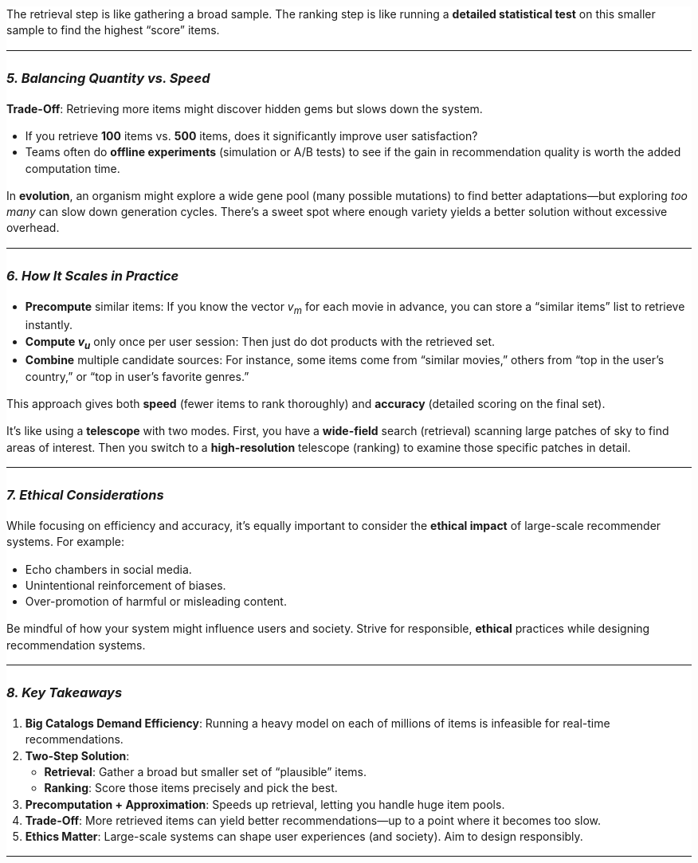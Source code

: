 The retrieval step is like gathering a broad sample. The ranking step is like running a **detailed statistical test** on this smaller sample to find the highest “score” items.

---

### ***5. Balancing Quantity vs. Speed***

**Trade-Off**: Retrieving more items might discover hidden gems but slows down the system.

- If you retrieve **100** items vs. **500** items, does it significantly improve user satisfaction?  
- Teams often do **offline experiments** (simulation or A/B tests) to see if the gain in recommendation quality is worth the added computation time.

In **evolution**, an organism might explore a wide gene pool (many possible mutations) to find better adaptations—but exploring *too many* can slow down generation cycles. There’s a sweet spot where enough variety yields a better solution without excessive overhead.

---

### ***6. How It Scales in Practice***

- **Precompute** similar items: If you know the vector $v_m$ for each movie in advance, you can store a “similar items” list to retrieve instantly.  
- **Compute $v_u$** only once per user session: Then just do dot products with the retrieved set.  
- **Combine** multiple candidate sources: For instance, some items come from “similar movies,” others from “top in the user’s country,” or “top in user’s favorite genres.”

This approach gives both **speed** (fewer items to rank thoroughly) and **accuracy** (detailed scoring on the final set).

It’s like using a **telescope** with two modes. First, you have a **wide-field** search (retrieval) scanning large patches of sky to find areas of interest. Then you switch to a **high-resolution** telescope (ranking) to examine those specific patches in detail.

---

### ***7. Ethical Considerations***

While focusing on efficiency and accuracy, it’s equally important to consider the **ethical impact** of large-scale recommender systems. For example:
- Echo chambers in social media.  
- Unintentional reinforcement of biases.  
- Over-promotion of harmful or misleading content.

Be mindful of how your system might influence users and society. Strive for responsible, **ethical** practices while designing recommendation systems.

---

### ***8. Key Takeaways***

1. **Big Catalogs Demand Efficiency**: Running a heavy model on each of millions of items is infeasible for real-time recommendations.  
2. **Two-Step Solution**:  
   - **Retrieval**: Gather a broad but smaller set of “plausible” items.  
   - **Ranking**: Score those items precisely and pick the best.  
3. **Precomputation + Approximation**: Speeds up retrieval, letting you handle huge item pools.  
4. **Trade-Off**: More retrieved items can yield better recommendations—up to a point where it becomes too slow.  
5. **Ethics Matter**: Large-scale systems can shape user experiences (and society). Aim to design responsibly.

---